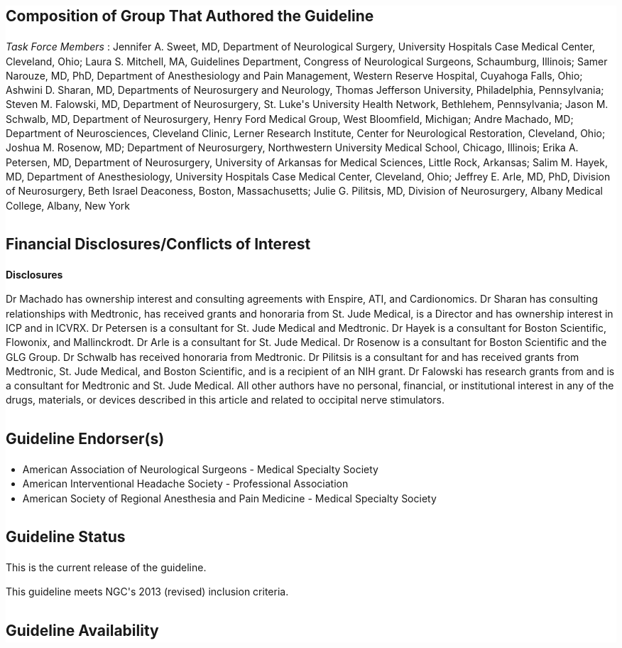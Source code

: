 ## Composition of Group That Authored the Guideline



 _Task Force Members_ : Jennifer A. Sweet, MD, Department of Neurological Surgery, University Hospitals Case Medical Center, Cleveland, Ohio; Laura S. Mitchell, MA, Guidelines Department, Congress of Neurological Surgeons, Schaumburg, Illinois; Samer Narouze, MD, PhD, Department of Anesthesiology and Pain Management, Western Reserve Hospital, Cuyahoga Falls, Ohio; Ashwini D. Sharan, MD, Departments of Neurosurgery and Neurology, Thomas Jefferson University, Philadelphia, Pennsylvania; Steven M. Falowski, MD, Department of Neurosurgery, St. Luke's University Health Network, Bethlehem, Pennsylvania; Jason M. Schwalb, MD, Department of Neurosurgery, Henry Ford Medical Group, West Bloomfield, Michigan; Andre Machado, MD; Department of Neurosciences, Cleveland Clinic, Lerner Research Institute, Center for Neurological Restoration, Cleveland, Ohio; Joshua M. Rosenow, MD; Department of Neurosurgery, Northwestern University Medical School, Chicago, Illinois; Erika A. Petersen, MD, Department of Neurosurgery, University of Arkansas for Medical Sciences, Little Rock, Arkansas; Salim M. Hayek, MD, Department of Anesthesiology, University Hospitals Case Medical Center, Cleveland, Ohio; Jeffrey E. Arle, MD, PhD, Division of Neurosurgery, Beth Israel Deaconess, Boston, Massachusetts; Julie G. Pilitsis, MD, Division of Neurosurgery, Albany Medical College, Albany, New York

## Financial Disclosures/Conflicts of Interest



 **Disclosures**

Dr Machado has ownership interest and consulting agreements with Enspire, ATI, and Cardionomics. Dr Sharan has consulting relationships with Medtronic, has received grants and honoraria from St. Jude Medical, is a Director and has ownership interest in ICP and in ICVRX. Dr Petersen is a consultant for St. Jude Medical and Medtronic. Dr Hayek is a consultant for Boston Scientific, Flowonix, and Mallinckrodt. Dr Arle is a consultant for St. Jude Medical. Dr Rosenow is a consultant for Boston Scientific and the GLG Group. Dr Schwalb has received honoraria from Medtronic. Dr Pilitsis is a consultant for and has received grants from Medtronic, St. Jude Medical, and Boston Scientific, and is a recipient of an NIH grant. Dr Falowski has research grants from and is a consultant for Medtronic and St. Jude Medical. All other authors have no personal, financial, or institutional interest in any of the drugs, materials, or devices described in this article and related to occipital nerve stimulators.

## Guideline Endorser(s)

- American Association of Neurological Surgeons - Medical Specialty Society
- American Interventional Headache Society - Professional Association
- American Society of Regional Anesthesia and Pain Medicine - Medical Specialty Society

## Guideline Status



This is the current release of the guideline.

This guideline meets NGC's 2013 (revised) inclusion criteria.

## Guideline Availability
